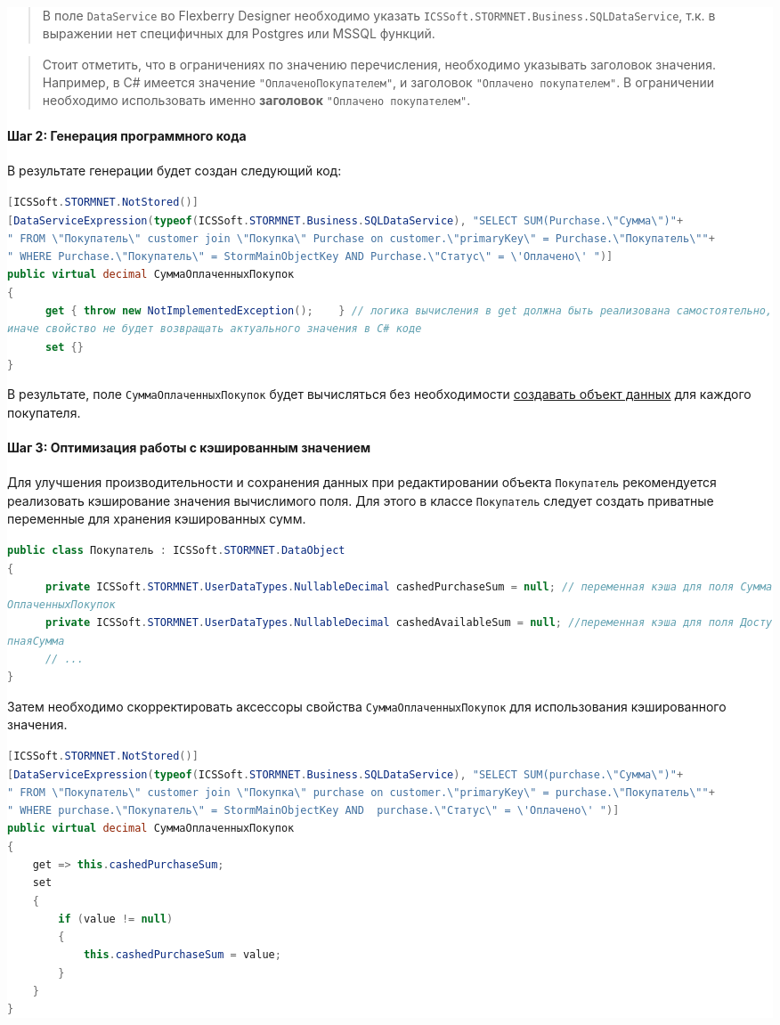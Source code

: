 > В поле `DataService` во Flexberry Designer необходимо указать `ICSSoft.STORMNET.Business.SQLDataService`, т.к. в выражении нет специфичных для Postgres или MSSQL функций.

> Стоит отметить, что в ограничениях по значению перечисления, необходимо указывать заголовок значения. Например, в C# имеется значение `"ОплаченоПокупателем"`, и заголовок `"Оплачено покупателем"`. В ограничении необходимо использовать именно **заголовок** `"Оплачено покупателем"`.

#### Шаг 2: Генерация программного кода

В результате генерации будет создан следующий код:

```csharp
[ICSSoft.STORMNET.NotStored()]
[DataServiceExpression(typeof(ICSSoft.STORMNET.Business.SQLDataService), "SELECT SUM(Purchase.\"Сумма\")"+
" FROM \"Покупатель\" customer join \"Покупка\" Purchase on customer.\"primaryKey\" = Purchase.\"Покупатель\""+
" WHERE Purchase.\"Покупатель\" = StormMainObjectKey AND Purchase.\"Статус\" = \'Оплачено\' ")]
public virtual decimal СуммаОплаченныхПокупок
{
	  get {	throw new NotImplementedException();	} // логика вычисления в get должна быть реализована самостоятельно, иначе свойство не будет возвращать актуального значения в C# коде
	  set {}
}
```

В результате, поле `СуммаОплаченныхПокупок` будет вычисляться без необходимости [создавать объект данных](#для-чего-используется-dataserviceexpression) для каждого покупателя.

#### Шаг 3: Оптимизация работы с кэшированным значением
Для улучшения производительности и сохранения данных при редактировании объекта `Покупатель` рекомендуется реализовать кэширование значения вычислимого поля. Для этого в классе `Покупатель` следует создать приватные переменные для хранения кэшированных сумм.

```csharp
public class Покупатель : ICSSoft.STORMNET.DataObject
{
	  private ICSSoft.STORMNET.UserDataTypes.NullableDecimal cashedPurchaseSum = null; // переменная кэша для поля СуммаОплаченныхПокупок
	  private ICSSoft.STORMNET.UserDataTypes.NullableDecimal cashedAvailableSum = null; //переменная кэша для поля ДоступнаяСумма
	  // ...
}
```

Затем необходимо скорректировать аксессоры свойства `СуммаОплаченныхПокупок` для использования кэшированного значения.

```csharp
[ICSSoft.STORMNET.NotStored()]
[DataServiceExpression(typeof(ICSSoft.STORMNET.Business.SQLDataService), "SELECT SUM(purchase.\"Сумма\")"+
" FROM \"Покупатель\" customer join \"Покупка\" purchase on customer.\"primaryKey\" = purchase.\"Покупатель\""+
" WHERE purchase.\"Покупатель\" = StormMainObjectKey AND  purchase.\"Статус\" = \'Оплачено\' ")]
public virtual decimal СуммаОплаченныхПокупок
{
    get => this.cashedPurchaseSum;
    set
    {
        if (value != null)
        {
            this.cashedPurchaseSum = value;
        }
    }
}
```
